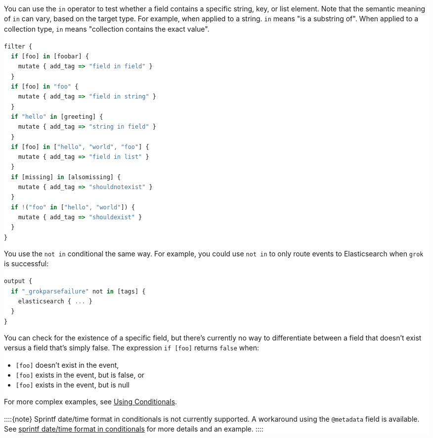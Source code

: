 You can use the `in` operator to test whether a field contains a specific string, key, or list element. Note that the semantic meaning of `in` can vary, based on the target type. For example, when applied to a string. `in` means "is a substring of". When applied to a collection type, `in` means "collection contains the exact value".

```js
filter {
  if [foo] in [foobar] {
    mutate { add_tag => "field in field" }
  }
  if [foo] in "foo" {
    mutate { add_tag => "field in string" }
  }
  if "hello" in [greeting] {
    mutate { add_tag => "string in field" }
  }
  if [foo] in ["hello", "world", "foo"] {
    mutate { add_tag => "field in list" }
  }
  if [missing] in [alsomissing] {
    mutate { add_tag => "shouldnotexist" }
  }
  if !("foo" in ["hello", "world"]) {
    mutate { add_tag => "shouldexist" }
  }
}
```

You use the `not in` conditional the same way. For example, you could use `not in` to only route events to Elasticsearch when `grok` is successful:

```js
output {
  if "_grokparsefailure" not in [tags] {
    elasticsearch { ... }
  }
}
```

You can check for the existence of a specific field, but there’s currently no way to differentiate between a field that doesn’t exist versus a field that’s simply false. 
The expression `if [foo]` returns `false` when:

* `[foo]` doesn’t exist in the event,
* `[foo]` exists in the event, but is false, or
* `[foo]` exists in the event, but is null

For more complex examples, see [Using Conditionals](/reference/config-examples.md#using-conditionals).

::::{note}
Sprintf date/time format in conditionals is not currently supported. 
A workaround using the `@metadata` field is available. 
See [sprintf date/time format in conditionals](#date-time) for more details and an example.
::::
